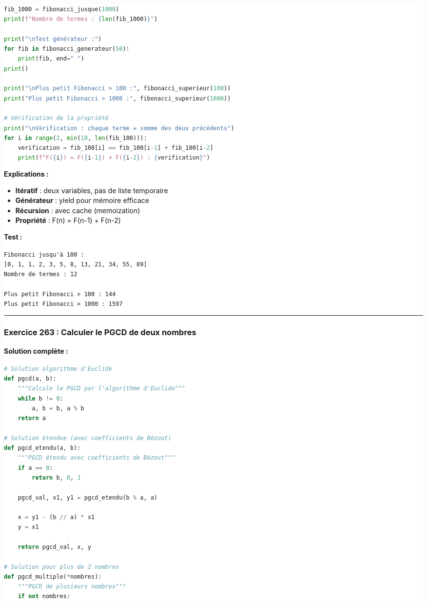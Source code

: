 ```python
fib_1000 = fibonacci_jusque(1000)
print(f"Nombre de termes : {len(fib_1000)}")

print("\nTest générateur :")
for fib in fibonacci_generateur(50):
    print(fib, end=" ")
print()

print("\nPlus petit Fibonacci > 100 :", fibonacci_superieur(100))
print("Plus petit Fibonacci > 1000 :", fibonacci_superieur(1000))

# Vérification de la propriété
print("\nVérification : chaque terme = somme des deux précédents")
for i in range(2, min(10, len(fib_100))):
    verification = fib_100[i] == fib_100[i-1] + fib_100[i-2]
    print(f"F({i}) = F({i-1}) + F({i-2}) : {verification}")
```

**Explications :**
- **Itératif** : deux variables, pas de liste temporaire
- **Générateur** : yield pour mémoire efficace
- **Récursion** : avec cache (memoization)
- **Propriété** : F(n) = F(n-1) + F(n-2)

**Test :**
```
Fibonacci jusqu'à 100 :
[0, 1, 1, 2, 3, 5, 8, 13, 21, 34, 55, 89]
Nombre de termes : 12

Plus petit Fibonacci > 100 : 144
Plus petit Fibonacci > 1000 : 1597
```

---

### Exercice 263 : Calculer le PGCD de deux nombres

**Solution complète :**

```python
# Solution algorithme d'Euclide
def pgcd(a, b):
    """Calcule le PGCD par l'algorithme d'Euclide"""
    while b != 0:
        a, b = b, a % b
    return a

# Solution étendue (avec coefficients de Bézout)
def pgcd_etendu(a, b):
    """PGCD étendu avec coefficients de Bézout"""
    if a == 0:
        return b, 0, 1

    pgcd_val, x1, y1 = pgcd_etendu(b % a, a)

    x = y1 - (b // a) * x1
    y = x1

    return pgcd_val, x, y

# Solution pour plus de 2 nombres
def pgcd_multiple(*nombres):
    """PGCD de plusieurs nombres"""
    if not nombres:
```